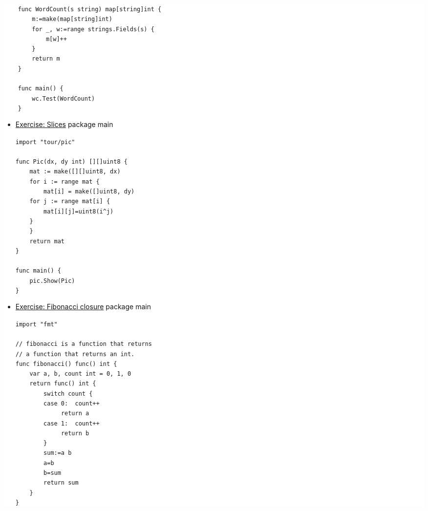         func WordCount(s string) map[string]int {
        	m:=make(map[string]int)
        	for _, w:=range strings.Fields(s) {
        		m[w]++
        	}
        	return m
        }
        
        func main() {
        	wc.Test(WordCount)
        }
        

*   [Exercise: Slices][5] 
        package main
        
        import "tour/pic"
        
        func Pic(dx, dy int) [][]uint8 {
            mat := make([][]uint8, dx) 
            for i := range mat { 
                mat[i] = make([]uint8, dy)
        	for j := range mat[i] {
        	    mat[i][j]=uint8(i^j)
        	}
            }
            return mat
        }
        
        func main() {
        	pic.Show(Pic)
        }
        

*   [Exercise: Fibonacci closure][6] 
        package main
        
        import "fmt"
        
        // fibonacci is a function that returns
        // a function that returns an int.
        func fibonacci() func() int {
        	var a, b, count int = 0, 1, 0
        	return func() int {
        		switch count {
        		case 0:  count++
        			 return a 
        		case 1:  count++
        			 return b
        		}
        		sum:=a b
        		a=b
        		b=sum
        		return sum
        	}
        }
        

 [1]: http://golang.org/
 [2]: http://tour.golang.org/
 [3]: http://tour.golang.org/#44
 [4]: http://tour.golang.org/#45
 [5]: http://tour.golang.org/#46
 [6]: http://tour.golang.org/#47
 [7]: http://tour.golang.org/#48
 [8]: http://tour.golang.org/#58
 [9]: http://tour.golang.org/#59
 [10]: http://tour.golang.org/#60
 [11]: http://tour.golang.org/#69
 [12]: http://tour.golang.org/#70